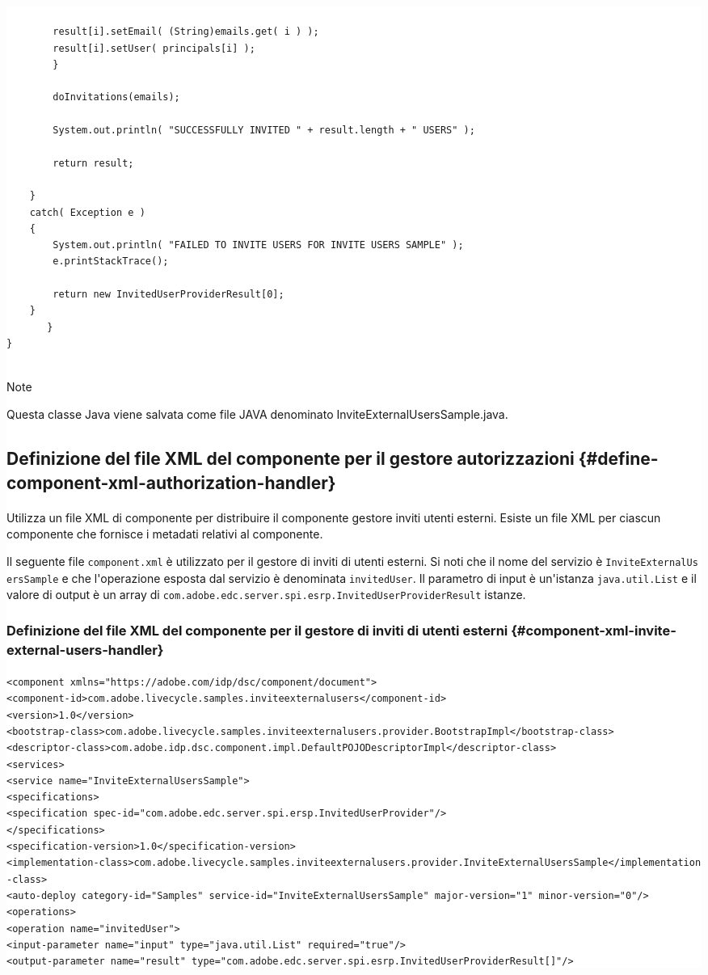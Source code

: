 ```as3
 
        result[i].setEmail( (String)emails.get( i ) ); 
        result[i].setUser( principals[i] ); 
        } 
 
        doInvitations(emails); 
 
        System.out.println( "SUCCESSFULLY INVITED " + result.length + " USERS" ); 
 
        return result; 
 
    } 
    catch( Exception e ) 
    { 
        System.out.println( "FAILED TO INVITE USERS FOR INVITE USERS SAMPLE" ); 
        e.printStackTrace(); 
 
        return new InvitedUserProviderResult[0]; 
    } 
       } 
}
 
```

>[!NOTE]
>
>Questa classe Java viene salvata come file JAVA denominato InviteExternalUsersSample.java.

## Definizione del file XML del componente per il gestore autorizzazioni {#define-component-xml-authorization-handler}

Utilizza un file XML di componente per distribuire il componente gestore inviti utenti esterni. Esiste un file XML per ciascun componente che fornisce i metadati relativi al componente.

Il seguente file `component.xml` è utilizzato per il gestore di inviti di utenti esterni. Si noti che il nome del servizio è `InviteExternalUsersSample` e che l&#39;operazione esposta dal servizio è denominata `invitedUser`. Il parametro di input è un&#39;istanza `java.util.List` e il valore di output è un array di `com.adobe.edc.server.spi.esrp.InvitedUserProviderResult` istanze.

### Definizione del file XML del componente per il gestore di inviti di utenti esterni {#component-xml-invite-external-users-handler}

```as3
<component xmlns="https://adobe.com/idp/dsc/component/document"> 
<component-id>com.adobe.livecycle.samples.inviteexternalusers</component-id> 
<version>1.0</version> 
<bootstrap-class>com.adobe.livecycle.samples.inviteexternalusers.provider.BootstrapImpl</bootstrap-class> 
<descriptor-class>com.adobe.idp.dsc.component.impl.DefaultPOJODescriptorImpl</descriptor-class> 
<services> 
<service name="InviteExternalUsersSample"> 
<specifications> 
<specification spec-id="com.adobe.edc.server.spi.ersp.InvitedUserProvider"/> 
</specifications> 
<specification-version>1.0</specification-version> 
<implementation-class>com.adobe.livecycle.samples.inviteexternalusers.provider.InviteExternalUsersSample</implementation-class> 
<auto-deploy category-id="Samples" service-id="InviteExternalUsersSample" major-version="1" minor-version="0"/> 
<operations> 
<operation name="invitedUser"> 
<input-parameter name="input" type="java.util.List" required="true"/> 
<output-parameter name="result" type="com.adobe.edc.server.spi.esrp.InvitedUserProviderResult[]"/> 
```